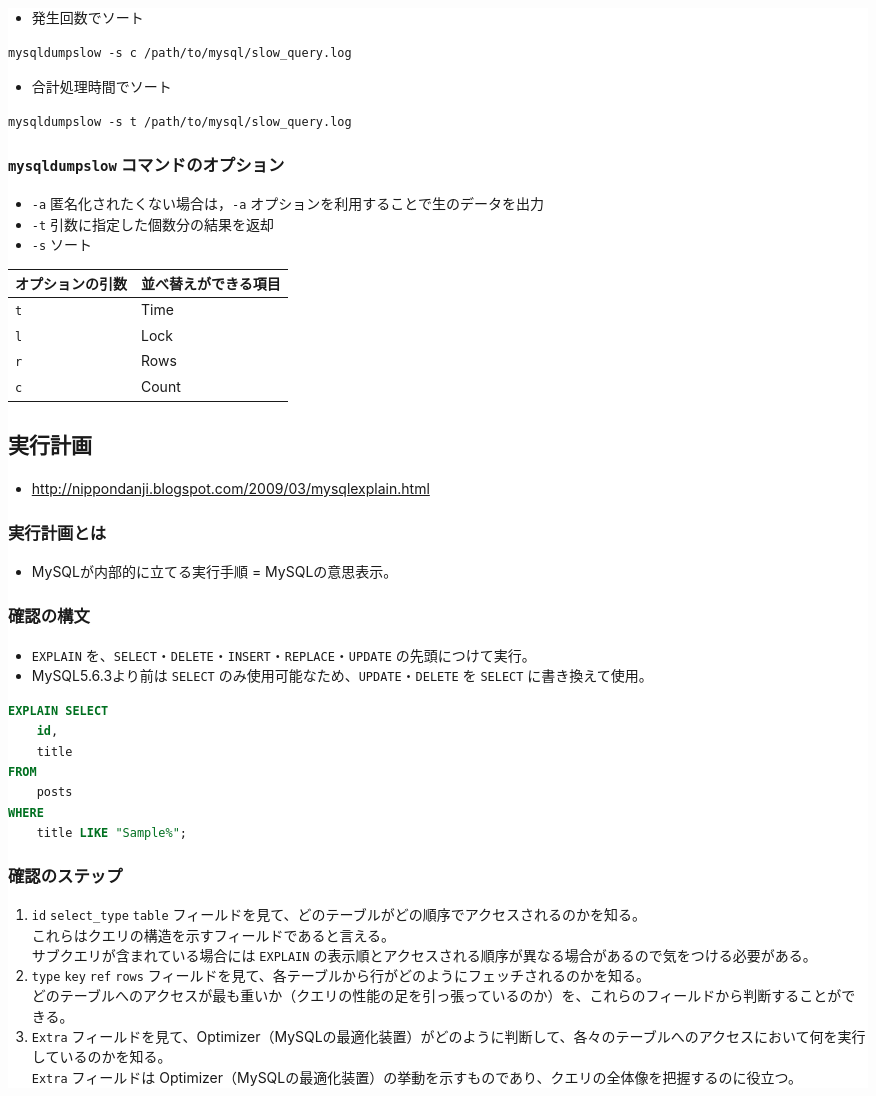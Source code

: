 - 発生回数でソート
```shell
mysqldumpslow -s c /path/to/mysql/slow_query.log
```
- 合計処理時間でソート
```shell
mysqldumpslow -s t /path/to/mysql/slow_query.log
```

### `mysqldumpslow` コマンドのオプション

- `-a` 匿名化されたくない場合は，`-a` オプションを利用することで生のデータを出力
- `-t` 引数に指定した個数分の結果を返却
- `-s` ソート

|オプションの引数|並べ替えができる項目|
|---|---|
|`t`|Time|
|`l`|Lock|
|`r`|Rows|
|`c`|Count|

## 実行計画

- http://nippondanji.blogspot.com/2009/03/mysqlexplain.html

### 実行計画とは

- MySQLが内部的に立てる実行手順 = MySQLの意思表示。

### 確認の構文

- `EXPLAIN` を、`SELECT`・`DELETE`・`INSERT`・`REPLACE`・`UPDATE` の先頭につけて実行。
- MySQL5.6.3より前は `SELECT` のみ使用可能なため、`UPDATE`・`DELETE` を `SELECT` に書き換えて使用。
```sql
EXPLAIN SELECT
    id,
    title
FROM
    posts
WHERE
    title LIKE "Sample%";
```

### 確認のステップ

1. `id` `select_type` `table` フィールドを見て、どのテーブルがどの順序でアクセスされるのかを知る。  
これらはクエリの構造を示すフィールドであると言える。  
サブクエリが含まれている場合には `EXPLAIN` の表示順とアクセスされる順序が異なる場合があるので気をつける必要がある。  
1. `type` `key` `ref` `rows` フィールドを見て、各テーブルから行がどのようにフェッチされるのかを知る。  
どのテーブルへのアクセスが最も重いか（クエリの性能の足を引っ張っているのか）を、これらのフィールドから判断することができる。  
1. `Extra` フィールドを見て、Optimizer（MySQLの最適化装置）がどのように判断して、各々のテーブルへのアクセスにおいて何を実行しているのかを知る。  
`Extra` フィールドは Optimizer（MySQLの最適化装置）の挙動を示すものであり、クエリの全体像を把握するのに役立つ。  
